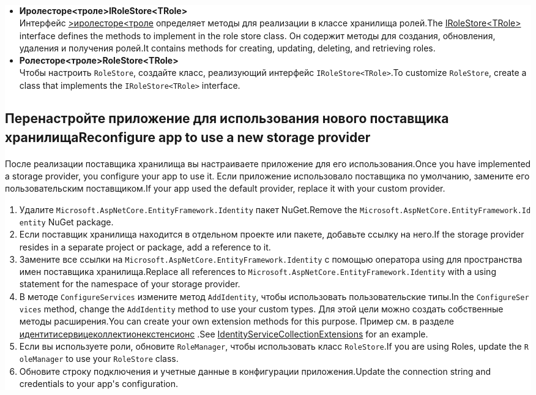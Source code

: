 * <span data-ttu-id="e8fe2-260">**Иролесторе&lt;троле&gt;**</span><span class="sxs-lookup"><span data-stu-id="e8fe2-260">**IRoleStore&lt;TRole&gt;**</span></span>  
 <span data-ttu-id="e8fe2-261">Интерфейс [&gt;иролесторе&lt;троле](/dotnet/api/microsoft.aspnetcore.identity.irolestore-1) определяет методы для реализации в классе хранилища ролей.</span><span class="sxs-lookup"><span data-stu-id="e8fe2-261">The [IRoleStore&lt;TRole&gt;](/dotnet/api/microsoft.aspnetcore.identity.irolestore-1) interface defines the methods to implement in the role store class.</span></span> <span data-ttu-id="e8fe2-262">Он содержит методы для создания, обновления, удаления и получения ролей.</span><span class="sxs-lookup"><span data-stu-id="e8fe2-262">It contains methods for creating, updating, deleting, and retrieving roles.</span></span>
* <span data-ttu-id="e8fe2-263">**Ролесторе&lt;троле&gt;**</span><span class="sxs-lookup"><span data-stu-id="e8fe2-263">**RoleStore&lt;TRole&gt;**</span></span>  
 <span data-ttu-id="e8fe2-264">Чтобы настроить `RoleStore`, создайте класс, реализующий интерфейс `IRoleStore<TRole>`.</span><span class="sxs-lookup"><span data-stu-id="e8fe2-264">To customize `RoleStore`, create a class that implements the `IRoleStore<TRole>` interface.</span></span> 

## <a name="reconfigure-app-to-use-a-new-storage-provider"></a><span data-ttu-id="e8fe2-265">Перенастройте приложение для использования нового поставщика хранилища</span><span class="sxs-lookup"><span data-stu-id="e8fe2-265">Reconfigure app to use a new storage provider</span></span>

<span data-ttu-id="e8fe2-266">После реализации поставщика хранилища вы настраиваете приложение для его использования.</span><span class="sxs-lookup"><span data-stu-id="e8fe2-266">Once you have implemented a storage provider, you configure your app to use it.</span></span> <span data-ttu-id="e8fe2-267">Если приложение использовало поставщика по умолчанию, замените его пользовательским поставщиком.</span><span class="sxs-lookup"><span data-stu-id="e8fe2-267">If your app used the default provider, replace it with your custom provider.</span></span>

1. <span data-ttu-id="e8fe2-268">Удалите `Microsoft.AspNetCore.EntityFramework.Identity` пакет NuGet.</span><span class="sxs-lookup"><span data-stu-id="e8fe2-268">Remove the `Microsoft.AspNetCore.EntityFramework.Identity` NuGet package.</span></span>
1. <span data-ttu-id="e8fe2-269">Если поставщик хранилища находится в отдельном проекте или пакете, добавьте ссылку на него.</span><span class="sxs-lookup"><span data-stu-id="e8fe2-269">If the storage provider resides in a separate project or package, add a reference to it.</span></span>
1. <span data-ttu-id="e8fe2-270">Замените все ссылки на `Microsoft.AspNetCore.EntityFramework.Identity` с помощью оператора using для пространства имен поставщика хранилища.</span><span class="sxs-lookup"><span data-stu-id="e8fe2-270">Replace all references to `Microsoft.AspNetCore.EntityFramework.Identity` with a using statement for the namespace of your storage provider.</span></span>
1. <span data-ttu-id="e8fe2-271">В методе `ConfigureServices` измените метод `AddIdentity`, чтобы использовать пользовательские типы.</span><span class="sxs-lookup"><span data-stu-id="e8fe2-271">In the `ConfigureServices` method, change the `AddIdentity` method to use your custom types.</span></span> <span data-ttu-id="e8fe2-272">Для этой цели можно создать собственные методы расширения.</span><span class="sxs-lookup"><span data-stu-id="e8fe2-272">You can create your own extension methods for this purpose.</span></span> <span data-ttu-id="e8fe2-273">Пример см. в разделе [идентитисервицеколлектионекстенсионс](https://github.com/aspnet/Identity/blob/rel/1.1.0/src/Microsoft.AspNetCore.Identity/IdentityServiceCollectionExtensions.cs) .</span><span class="sxs-lookup"><span data-stu-id="e8fe2-273">See [IdentityServiceCollectionExtensions](https://github.com/aspnet/Identity/blob/rel/1.1.0/src/Microsoft.AspNetCore.Identity/IdentityServiceCollectionExtensions.cs) for an example.</span></span>
1. <span data-ttu-id="e8fe2-274">Если вы используете роли, обновите `RoleManager`, чтобы использовать класс `RoleStore`.</span><span class="sxs-lookup"><span data-stu-id="e8fe2-274">If you are using Roles, update the `RoleManager` to use your `RoleStore` class.</span></span>
1. <span data-ttu-id="e8fe2-275">Обновите строку подключения и учетные данные в конфигурации приложения.</span><span class="sxs-lookup"><span data-stu-id="e8fe2-275">Update the connection string and credentials to your app's configuration.</span></span>
